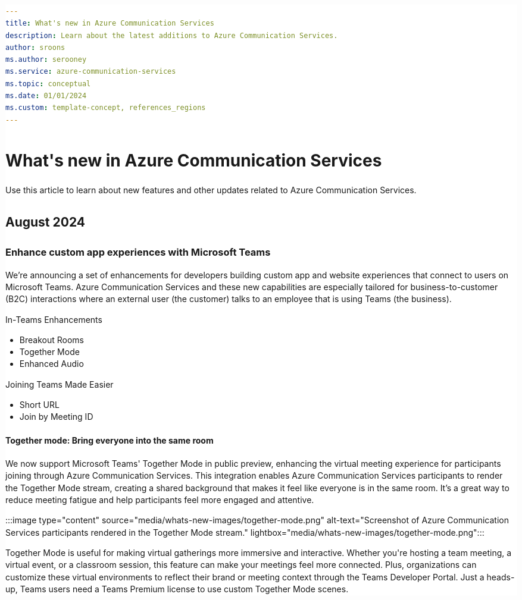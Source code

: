 ```yaml
---
title: What's new in Azure Communication Services
description: Learn about the latest additions to Azure Communication Services.
author: sroons
ms.author: serooney
ms.service: azure-communication-services
ms.topic: conceptual
ms.date: 01/01/2024
ms.custom: template-concept, references_regions
---
```


# What's new in Azure Communication Services

Use this article to learn about new features and other updates related to Azure Communication Services.



## August 2024

### Enhance custom app experiences with Microsoft Teams

We’re announcing a set of enhancements for developers building custom app and website experiences that connect to users on Microsoft Teams. Azure Communication Services and these new capabilities are especially tailored for business-to-customer (B2C) interactions where an external user (the customer) talks to an employee that is using Teams (the business).

In-Teams Enhancements

- Breakout Rooms
- Together Mode
- Enhanced Audio

Joining Teams Made Easier

- Short URL
- Join by Meeting ID

#### Together mode: Bring everyone into the same room 

We now support Microsoft Teams' Together Mode in public preview, enhancing the virtual meeting experience for participants joining through Azure Communication Services. This integration enables Azure Communication Services participants to render the Together Mode stream, creating a shared background that makes it feel like everyone is in the same room. It’s a great way to reduce meeting fatigue and help participants feel more engaged and attentive.

:::image type="content" source="media/whats-new-images/together-mode.png" alt-text="Screenshot of Azure Communication Services participants rendered in the Together Mode stream." lightbox="media/whats-new-images/together-mode.png":::

Together Mode is useful for making virtual gatherings more immersive and interactive. Whether you're hosting a team meeting, a virtual event, or a classroom session, this feature can make your meetings feel more connected. Plus, organizations can customize these virtual environments to reflect their brand or meeting context through the Teams Developer Portal. Just a heads-up, Teams users need a Teams Premium license to use custom Together Mode scenes. 
